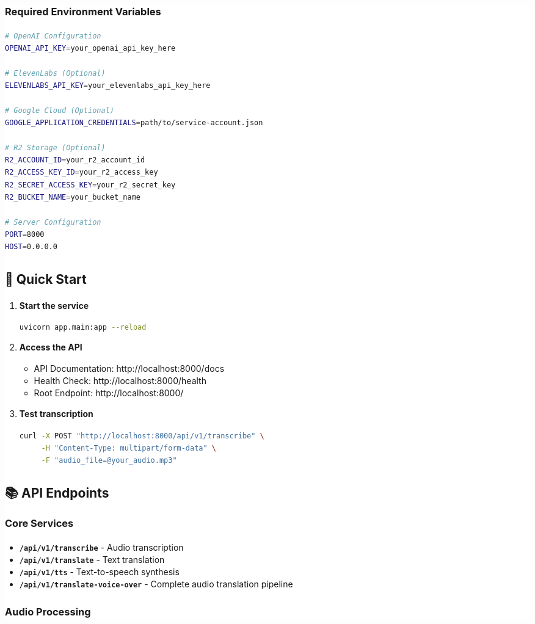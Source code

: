 ### Required Environment Variables

```bash
# OpenAI Configuration
OPENAI_API_KEY=your_openai_api_key_here

# ElevenLabs (Optional)
ELEVENLABS_API_KEY=your_elevenlabs_api_key_here

# Google Cloud (Optional)
GOOGLE_APPLICATION_CREDENTIALS=path/to/service-account.json

# R2 Storage (Optional)
R2_ACCOUNT_ID=your_r2_account_id
R2_ACCESS_KEY_ID=your_r2_access_key
R2_SECRET_ACCESS_KEY=your_r2_secret_key
R2_BUCKET_NAME=your_bucket_name

# Server Configuration
PORT=8000
HOST=0.0.0.0
```

## 🚀 Quick Start

1. **Start the service**
   ```bash
   uvicorn app.main:app --reload
   ```

2. **Access the API**
   - API Documentation: http://localhost:8000/docs
   - Health Check: http://localhost:8000/health
   - Root Endpoint: http://localhost:8000/

3. **Test transcription**
   ```bash
   curl -X POST "http://localhost:8000/api/v1/transcribe" \
        -H "Content-Type: multipart/form-data" \
        -F "audio_file=@your_audio.mp3"
   ```

## 📚 API Endpoints

### Core Services

- **`/api/v1/transcribe`** - Audio transcription
- **`/api/v1/translate`** - Text translation
- **`/api/v1/tts`** - Text-to-speech synthesis
- **`/api/v1/translate-voice-over`** - Complete audio translation pipeline

### Audio Processing
